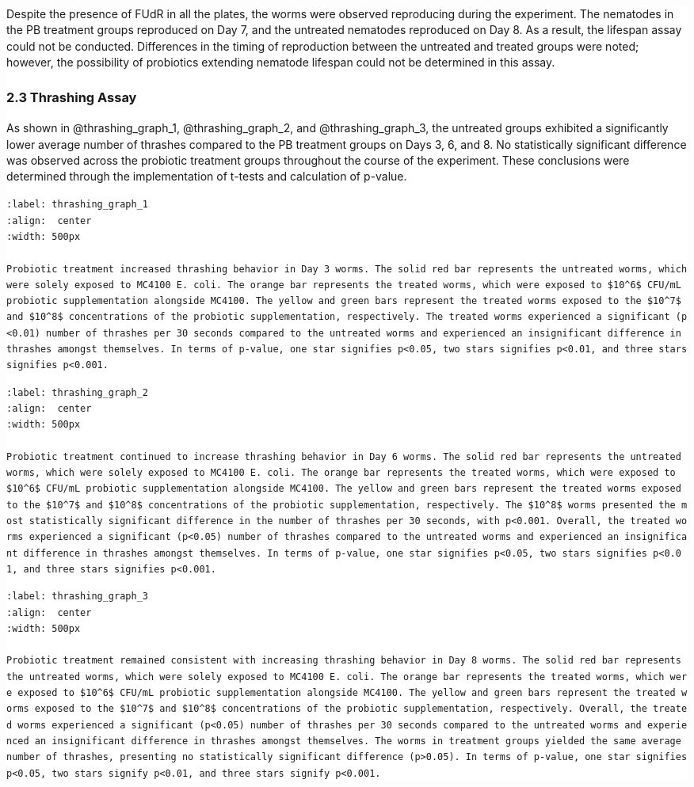 Despite the presence of FUdR in all the plates, the worms were observed reproducing during the experiment. The nematodes in the PB treatment groups reproduced on Day 7, and the untreated nematodes reproduced on Day 8. As a result, the lifespan assay could not be conducted. Differences in the timing of reproduction between the untreated and treated groups were noted; however, the possibility of probiotics extending nematode lifespan could not be determined in this assay. 

### 2.3 Thrashing Assay

As shown in @thrashing_graph_1, @thrashing_graph_2, and @thrashing_graph_3, the untreated groups exhibited a significantly lower average number of thrashes compared to the PB treatment groups on Days 3, 6, and 8. No statistically significant difference was observed across the probiotic treatment groups throughout the course of the experiment. These conclusions were determined through the implementation of t-tests
and calculation of p-value.


```{figure} images/Figure_3.jpg
:label: thrashing_graph_1
:align:  center
:width: 500px

Probiotic treatment increased thrashing behavior in Day 3 worms. The solid red bar represents the untreated worms, which were solely exposed to MC4100 E. coli. The orange bar represents the treated worms, which were exposed to $10^6$ CFU/mL probiotic supplementation alongside MC4100. The yellow and green bars represent the treated worms exposed to the $10^7$ and $10^8$ concentrations of the probiotic supplementation, respectively. The treated worms experienced a significant (p<0.01) number of thrashes per 30 seconds compared to the untreated worms and experienced an insignificant difference in thrashes amongst themselves. In terms of p-value, one star signifies p<0.05, two stars signifies p<0.01, and three stars signifies p<0.001. 

```

```{figure} images/Figure_4.jpg
:label: thrashing_graph_2
:align:  center
:width: 500px

Probiotic treatment continued to increase thrashing behavior in Day 6 worms. The solid red bar represents the untreated worms, which were solely exposed to MC4100 E. coli. The orange bar represents the treated worms, which were exposed to $10^6$ CFU/mL probiotic supplementation alongside MC4100. The yellow and green bars represent the treated worms exposed to the $10^7$ and $10^8$ concentrations of the probiotic supplementation, respectively. The $10^8$ worms presented the most statistically significant difference in the number of thrashes per 30 seconds, with p<0.001. Overall, the treated worms experienced a significant (p<0.05) number of thrashes compared to the untreated worms and experienced an insignificant difference in thrashes amongst themselves. In terms of p-value, one star signifies p<0.05, two stars signifies p<0.01, and three stars signifies p<0.001. 

```

```{figure} images/Figure_5.jpg
:label: thrashing_graph_3
:align:  center
:width: 500px

Probiotic treatment remained consistent with increasing thrashing behavior in Day 8 worms. The solid red bar represents the untreated worms, which were solely exposed to MC4100 E. coli. The orange bar represents the treated worms, which were exposed to $10^6$ CFU/mL probiotic supplementation alongside MC4100. The yellow and green bars represent the treated worms exposed to the $10^7$ and $10^8$ concentrations of the probiotic supplementation, respectively. Overall, the treated worms experienced a significant (p<0.05) number of thrashes per 30 seconds compared to the untreated worms and experienced an insignificant difference in thrashes amongst themselves. The worms in treatment groups yielded the same average number of thrashes, presenting no statistically significant difference (p>0.05). In terms of p-value, one star signifies p<0.05, two stars signify p<0.01, and three stars signify p<0.001. 

```